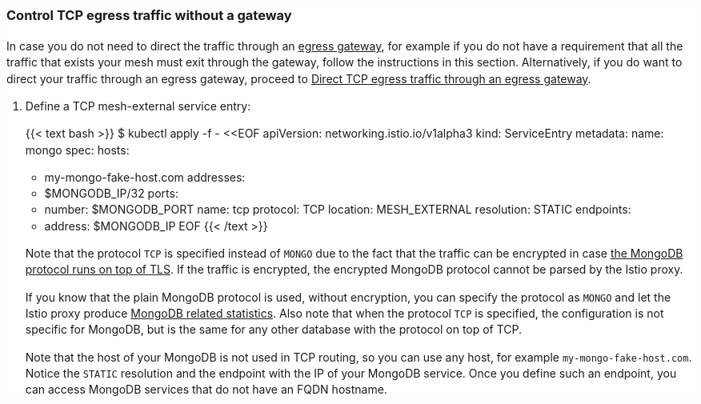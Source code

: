 ### Control TCP egress traffic without a gateway

In case you do not need to direct the traffic through an
[egress gateway](/docs/examples/advanced-gateways/egress-gateway/#use-case), for example if you do not have a
requirement that all the traffic that exists your mesh must exit through the gateway, follow the
instructions in this section. Alternatively, if you do want to direct your traffic through an egress gateway, proceed to
[Direct TCP egress traffic through an egress gateway](#direct-tcp-egress-traffic-through-an-egress-gateway).

1.  Define a TCP mesh-external service entry:

    {{< text bash >}}
    $ kubectl apply -f - <<EOF
    apiVersion: networking.istio.io/v1alpha3
    kind: ServiceEntry
    metadata:
      name: mongo
    spec:
      hosts:
      - my-mongo-fake-host.com
      addresses:
      - $MONGODB_IP/32
      ports:
      - number: $MONGODB_PORT
        name: tcp
        protocol: TCP
      location: MESH_EXTERNAL
      resolution: STATIC
      endpoints:
      - address: $MONGODB_IP
    EOF
    {{< /text >}}

    Note that the protocol `TCP` is specified instead of `MONGO` due to the fact that the traffic can be encrypted in
    case [the MongoDB protocol runs on top of TLS](https://docs.mongodb.com/manual/tutorial/configure-ssl/).
    If the traffic is encrypted, the encrypted MongoDB protocol cannot be parsed by the Istio proxy.

    If you know that the plain MongoDB protocol is used, without encryption, you can specify the protocol as `MONGO` and
    let the Istio proxy produce
    [MongoDB related statistics](https://www.envoyproxy.io/docs/envoy/latest/configuration/network_filters/mongo_proxy_filter#statistics).
    Also note that when the protocol `TCP` is specified, the configuration is not specific for MongoDB, but is the same
    for any other database with the protocol on top of TCP.

    Note that the host of your MongoDB is not used in TCP routing, so you can use any host, for example `my-mongo-fake-host.com`. Notice the `STATIC` resolution and the endpoint with the IP of your MongoDB service. Once you define such an endpoint, you can access MongoDB services that do not have an FQDN hostname.
